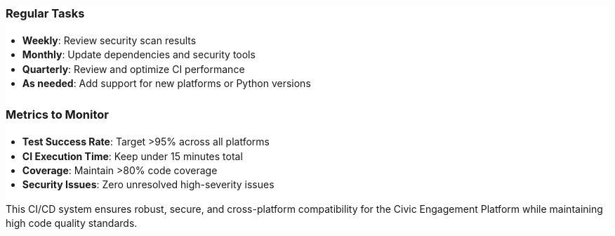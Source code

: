 ### Regular Tasks
- **Weekly**: Review security scan results
- **Monthly**: Update dependencies and security tools
- **Quarterly**: Review and optimize CI performance
- **As needed**: Add support for new platforms or Python versions

### Metrics to Monitor
- **Test Success Rate**: Target >95% across all platforms
- **CI Execution Time**: Keep under 15 minutes total
- **Coverage**: Maintain >80% code coverage
- **Security Issues**: Zero unresolved high-severity issues

This CI/CD system ensures robust, secure, and cross-platform compatibility for the Civic Engagement Platform while maintaining high code quality standards.